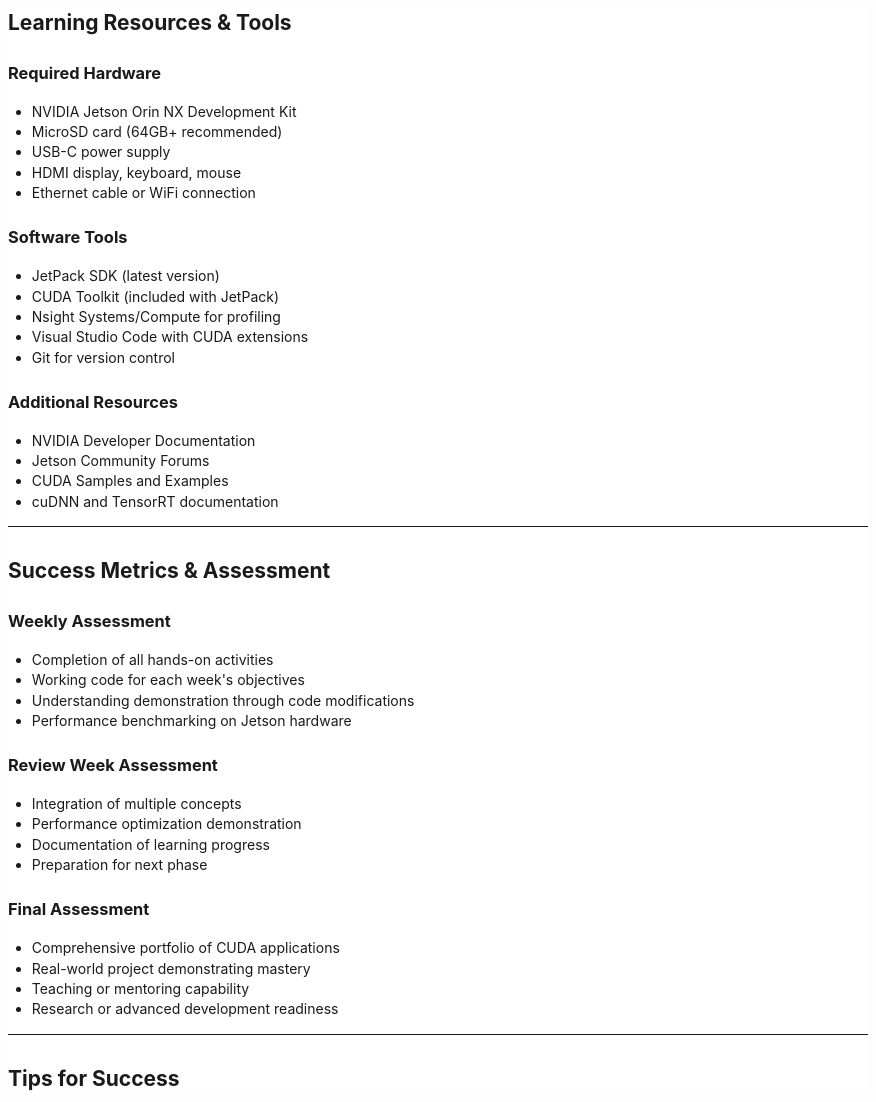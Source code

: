 
## Learning Resources & Tools

### Required Hardware
- NVIDIA Jetson Orin NX Development Kit
- MicroSD card (64GB+ recommended)
- USB-C power supply
- HDMI display, keyboard, mouse
- Ethernet cable or WiFi connection

### Software Tools
- JetPack SDK (latest version)
- CUDA Toolkit (included with JetPack)
- Nsight Systems/Compute for profiling
- Visual Studio Code with CUDA extensions
- Git for version control

### Additional Resources
- NVIDIA Developer Documentation
- Jetson Community Forums
- CUDA Samples and Examples
- cuDNN and TensorRT documentation

---

## Success Metrics & Assessment

### Weekly Assessment
- Completion of all hands-on activities
- Working code for each week's objectives
- Understanding demonstration through code modifications
- Performance benchmarking on Jetson hardware

### Review Week Assessment
- Integration of multiple concepts
- Performance optimization demonstration
- Documentation of learning progress
- Preparation for next phase

### Final Assessment
- Comprehensive portfolio of CUDA applications
- Real-world project demonstrating mastery
- Teaching or mentoring capability
- Research or advanced development readiness

---

## Tips for Success
